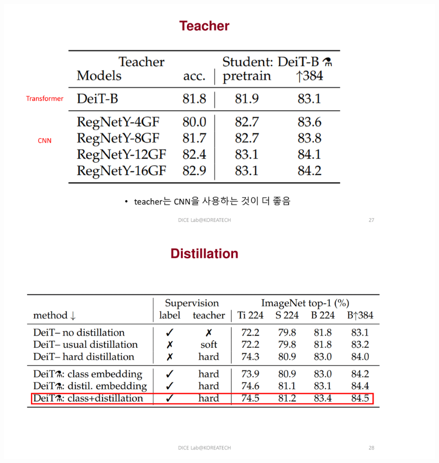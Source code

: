 <img src="/assets/papers/Training data_efficient image transformers and distillation through attention/27.png" width='800'>
<img src="/assets/papers/Training data_efficient image transformers and distillation through attention/28.png" width='800'>